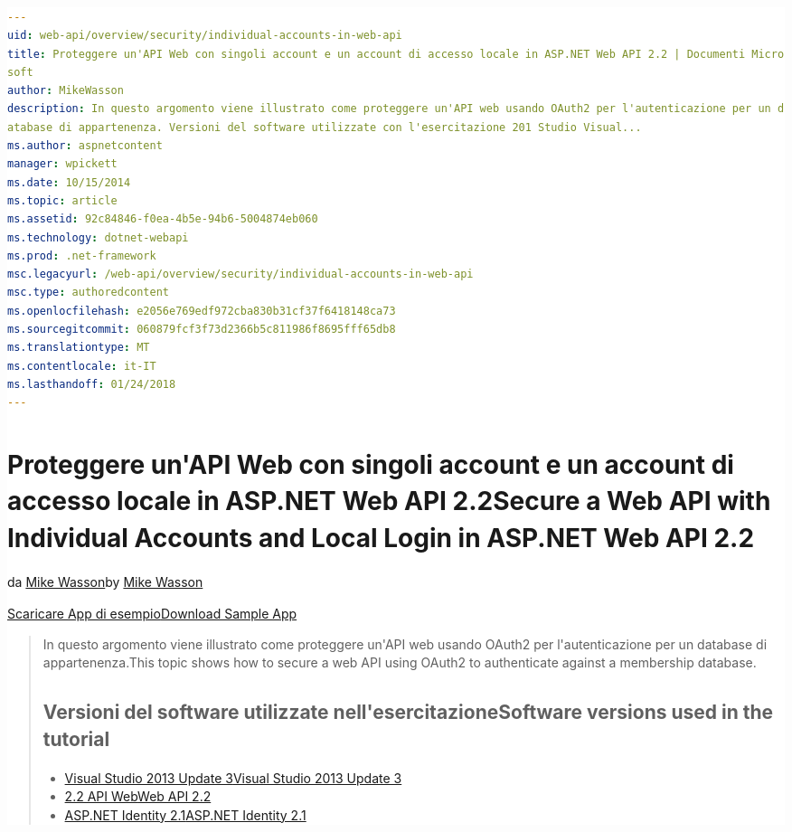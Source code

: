 ```yaml
---
uid: web-api/overview/security/individual-accounts-in-web-api
title: Proteggere un'API Web con singoli account e un account di accesso locale in ASP.NET Web API 2.2 | Documenti Microsoft
author: MikeWasson
description: In questo argomento viene illustrato come proteggere un'API web usando OAuth2 per l'autenticazione per un database di appartenenza. Versioni del software utilizzate con l'esercitazione 201 Studio Visual...
ms.author: aspnetcontent
manager: wpickett
ms.date: 10/15/2014
ms.topic: article
ms.assetid: 92c84846-f0ea-4b5e-94b6-5004874eb060
ms.technology: dotnet-webapi
ms.prod: .net-framework
msc.legacyurl: /web-api/overview/security/individual-accounts-in-web-api
msc.type: authoredcontent
ms.openlocfilehash: e2056e769edf972cba830b31cf37f6418148ca73
ms.sourcegitcommit: 060879fcf3f73d2366b5c811986f8695fff65db8
ms.translationtype: MT
ms.contentlocale: it-IT
ms.lasthandoff: 01/24/2018
---
```

<a name="secure-a-web-api-with-individual-accounts-and-local-login-in-aspnet-web-api-22"></a><span data-ttu-id="3d7ad-104">Proteggere un'API Web con singoli account e un account di accesso locale in ASP.NET Web API 2.2</span><span class="sxs-lookup"><span data-stu-id="3d7ad-104">Secure a Web API with Individual Accounts and Local Login in ASP.NET Web API 2.2</span></span>
====================
<span data-ttu-id="3d7ad-105">da [Mike Wasson](https://github.com/MikeWasson)</span><span class="sxs-lookup"><span data-stu-id="3d7ad-105">by [Mike Wasson](https://github.com/MikeWasson)</span></span>

[<span data-ttu-id="3d7ad-106">Scaricare App di esempio</span><span class="sxs-lookup"><span data-stu-id="3d7ad-106">Download Sample App</span></span>](https://github.com/MikeWasson/LocalAccountsApp)

> <span data-ttu-id="3d7ad-107">In questo argomento viene illustrato come proteggere un'API web usando OAuth2 per l'autenticazione per un database di appartenenza.</span><span class="sxs-lookup"><span data-stu-id="3d7ad-107">This topic shows how to secure a web API using OAuth2 to authenticate against a membership database.</span></span>
> 
> ## <a name="software-versions-used-in-the-tutorial"></a><span data-ttu-id="3d7ad-108">Versioni del software utilizzate nell'esercitazione</span><span class="sxs-lookup"><span data-stu-id="3d7ad-108">Software versions used in the tutorial</span></span>
> 
> 
> - [<span data-ttu-id="3d7ad-109">Visual Studio 2013 Update 3</span><span class="sxs-lookup"><span data-stu-id="3d7ad-109">Visual Studio 2013 Update 3</span></span>](https://www.microsoft.com/visualstudio/eng/2013-downloads)
> - [<span data-ttu-id="3d7ad-110">2.2 API Web</span><span class="sxs-lookup"><span data-stu-id="3d7ad-110">Web API 2.2</span></span>](../releases/whats-new-in-aspnet-web-api-22.md)
> - [<span data-ttu-id="3d7ad-111">ASP.NET Identity 2.1</span><span class="sxs-lookup"><span data-stu-id="3d7ad-111">ASP.NET Identity 2.1</span></span>](../../../identity/index.md)
